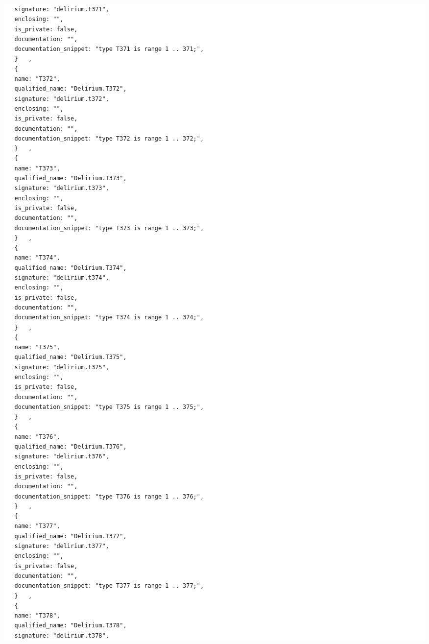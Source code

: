        signature: "delirium.t371",
       enclosing: "",
       is_private: false,
       documentation: "",
       documentation_snippet: "type T371 is range 1 .. 371;",
       }   ,
       {
       name: "T372",
       qualified_name: "Delirium.T372",
       signature: "delirium.t372",
       enclosing: "",
       is_private: false,
       documentation: "",
       documentation_snippet: "type T372 is range 1 .. 372;",
       }   ,
       {
       name: "T373",
       qualified_name: "Delirium.T373",
       signature: "delirium.t373",
       enclosing: "",
       is_private: false,
       documentation: "",
       documentation_snippet: "type T373 is range 1 .. 373;",
       }   ,
       {
       name: "T374",
       qualified_name: "Delirium.T374",
       signature: "delirium.t374",
       enclosing: "",
       is_private: false,
       documentation: "",
       documentation_snippet: "type T374 is range 1 .. 374;",
       }   ,
       {
       name: "T375",
       qualified_name: "Delirium.T375",
       signature: "delirium.t375",
       enclosing: "",
       is_private: false,
       documentation: "",
       documentation_snippet: "type T375 is range 1 .. 375;",
       }   ,
       {
       name: "T376",
       qualified_name: "Delirium.T376",
       signature: "delirium.t376",
       enclosing: "",
       is_private: false,
       documentation: "",
       documentation_snippet: "type T376 is range 1 .. 376;",
       }   ,
       {
       name: "T377",
       qualified_name: "Delirium.T377",
       signature: "delirium.t377",
       enclosing: "",
       is_private: false,
       documentation: "",
       documentation_snippet: "type T377 is range 1 .. 377;",
       }   ,
       {
       name: "T378",
       qualified_name: "Delirium.T378",
       signature: "delirium.t378",